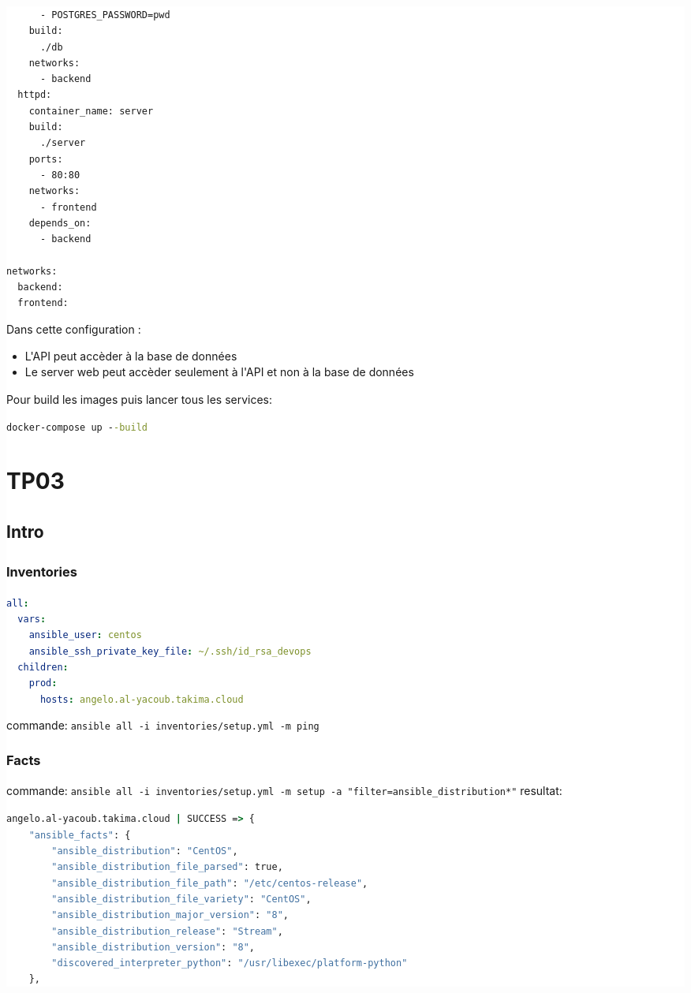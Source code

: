 ```properties
      - POSTGRES_PASSWORD=pwd
    build:
      ./db
    networks:
      - backend
  httpd:
    container_name: server
    build:
      ./server
    ports:
      - 80:80
    networks:
      - frontend
    depends_on:
      - backend

networks:
  backend:
  frontend:
```

Dans cette configuration :
* L'API peut accèder à la base de données
* Le server web peut accèder seulement à l'API et non à la base de données

Pour build les images puis lancer tous les services:
```cmd
docker-compose up --build
```

# TP03

## Intro
### Inventories
```yaml
all:
  vars:
    ansible_user: centos
    ansible_ssh_private_key_file: ~/.ssh/id_rsa_devops
  children:
    prod:
      hosts: angelo.al-yacoub.takima.cloud
```

commande:
`ansible all -i inventories/setup.yml -m ping`

### Facts
commande:
`ansible all -i inventories/setup.yml -m setup -a "filter=ansible_distribution*"`
resultat: 
```cmd
angelo.al-yacoub.takima.cloud | SUCCESS => {
    "ansible_facts": {
        "ansible_distribution": "CentOS",
        "ansible_distribution_file_parsed": true,
        "ansible_distribution_file_path": "/etc/centos-release",
        "ansible_distribution_file_variety": "CentOS",
        "ansible_distribution_major_version": "8",
        "ansible_distribution_release": "Stream",
        "ansible_distribution_version": "8",
        "discovered_interpreter_python": "/usr/libexec/platform-python"
    },
```